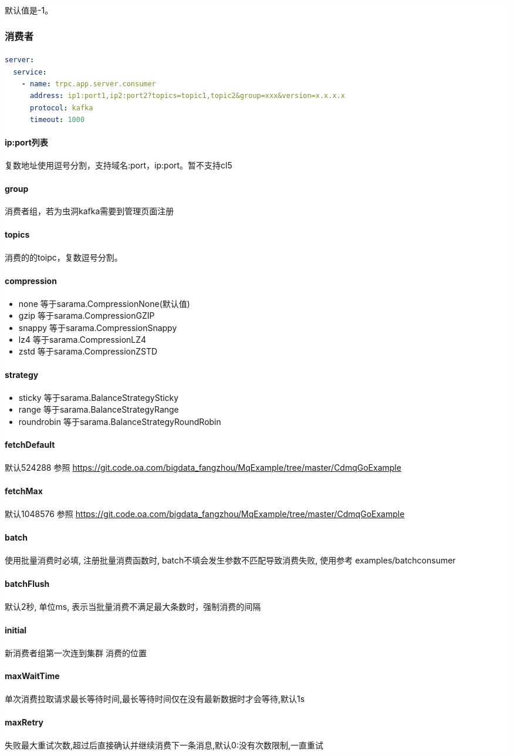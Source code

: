 默认值是-1。

### 消费者
```yaml
server:
  service:
    - name: trpc.app.server.consumer
      address: ip1:port1,ip2:port2?topics=topic1,topic2&group=xxx&version=x.x.x.x
      protocol: kafka
      timeout: 1000
```

#### ip:port列表
复数地址使用逗号分割，支持域名:port，ip:port。暂不支持cl5

#### group
消费者组，若为虫洞kafka需要到管理页面注册

#### topics
消费的的toipc，复数逗号分割。

#### compression
- none 等于sarama.CompressionNone(默认值)
- gzip 等于sarama.CompressionGZIP
- snappy 等于sarama.CompressionSnappy
- lz4 等于sarama.CompressionLZ4
- zstd 等于sarama.CompressionZSTD

#### strategy
- sticky 等于sarama.BalanceStrategySticky
- range 等于sarama.BalanceStrategyRange
- roundrobin 等于sarama.BalanceStrategyRoundRobin

#### fetchDefault
默认524288 参照 https://git.code.oa.com/bigdata_fangzhou/MqExample/tree/master/CdmqGoExample

#### fetchMax
默认1048576 参照 https://git.code.oa.com/bigdata_fangzhou/MqExample/tree/master/CdmqGoExample

#### batch
使用批量消费时必填, 注册批量消费函数时, batch不填会发生参数不匹配导致消费失败, 使用参考 examples/batchconsumer

#### batchFlush
默认2秒, 单位ms, 表示当批量消费不满足最大条数时，强制消费的间隔 

#### initial
新消费者组第一次连到集群 消费的位置

#### maxWaitTime
单次消费拉取请求最长等待时间,最长等待时间仅在没有最新数据时才会等待,默认1s

#### maxRetry
失败最大重试次数,超过后直接确认并继续消费下一条消息,默认0:没有次数限制,一直重试
